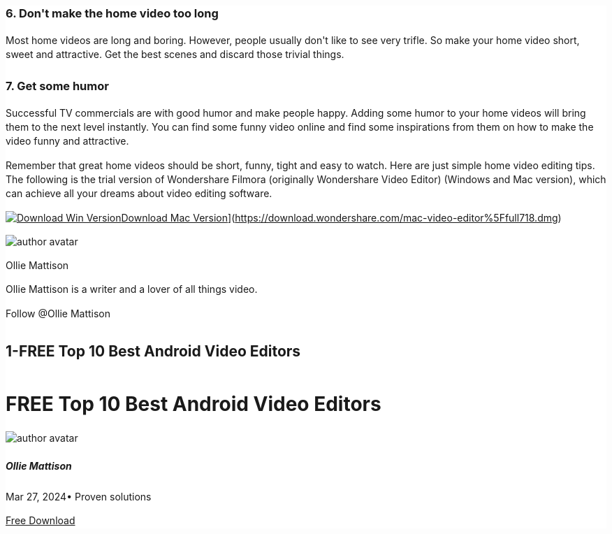 ### 6\. Don't make the home video too long

 Most home videos are long and boring. However, people usually don't like to see very trifle. So make your home video short, sweet and attractive. Get the best scenes and discard those trivial things.

### 7\. Get some humor

 Successful TV commercials are with good humor and make people happy. Adding some humor to your home videos will bring them to the next level instantly. You can find some funny video online and find some inspirations from them on how to make the video funny and attractive.

 Remember that great home videos should be short, funny, tight and easy to watch. Here are just simple home video editing tips. The following is the trial version of Wondershare Filmora (originally Wondershare Video Editor) (Windows and Mac version), which can achieve all your dreams about video editing software.

[![Download Win Version](https://images.wondershare.com/style/images/download-btn-win.png)](https://tools.techidaily.com/wondershare/filmora/download/)[Download Mac Version](https://images.wondershare.com/style/images/download-btn-mac.png)](https://download.wondershare.com/mac-video-editor%5Ffull718.dmg)

![author avatar](https://images.wondershare.com/filmora/article-images/ollie-mattison.jpg)

Ollie Mattison

Ollie Mattison is a writer and a lover of all things video.

Follow @Ollie Mattison

<ins class="adsbygoogle"
     style="display:block"
     data-ad-format="autorelaxed"
     data-ad-client="ca-pub-7571918770474297"
     data-ad-slot="1223367746"></ins>

<ins class="adsbygoogle"
     style="display:block"
     data-ad-format="autorelaxed"
     data-ad-client="ca-pub-7571918770474297"
     data-ad-slot="1223367746"></ins>



## 1-FREE Top 10 Best Android Video Editors

# FREE Top 10 Best Android Video Editors

![author avatar](https://images.wondershare.com/filmora/article-images/ollie-mattison.jpg)

##### Ollie Mattison

 Mar 27, 2024• Proven solutions

[Free Download](https://tools.techidaily.com/wondershare/filmora/download/)
